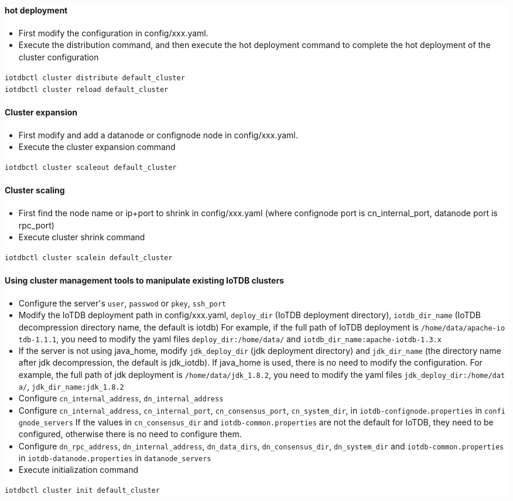 #### hot deployment

* First modify the configuration in config/xxx.yaml.
* Execute the distribution command, and then execute the hot deployment command to complete the hot deployment of the cluster configuration

```bash
iotdbctl cluster distribute default_cluster
iotdbctl cluster reload default_cluster
```

#### Cluster expansion

* First modify and add a datanode or confignode node in config/xxx.yaml.
* Execute the cluster expansion command

```bash
iotdbctl cluster scaleout default_cluster
```

#### Cluster scaling

* First find the node name or ip+port to shrink in config/xxx.yaml (where confignode port is cn_internal_port, datanode port is rpc_port)
* Execute cluster shrink command

```bash
iotdbctl cluster scalein default_cluster
```

#### Using cluster management tools to manipulate existing IoTDB clusters

* Configure the server's `user`, `passwod` or `pkey`, `ssh_port`
* Modify the IoTDB deployment path in config/xxx.yaml, `deploy_dir` (IoTDB deployment directory), `iotdb_dir_name` (IoTDB decompression directory name, the default is iotdb)
  For example, if the full path of IoTDB deployment is `/home/data/apache-iotdb-1.1.1`, you need to modify the yaml files `deploy_dir:/home/data/` and `iotdb_dir_name:apache-iotdb-1.3.x`
* If the server is not using java_home, modify `jdk_deploy_dir` (jdk deployment directory) and `jdk_dir_name` (the directory name after jdk decompression, the default is jdk_iotdb). If java_home is used, there is no need to modify the configuration.
  For example, the full path of jdk deployment is `/home/data/jdk_1.8.2`, you need to modify the yaml files `jdk_deploy_dir:/home/data/`, `jdk_dir_name:jdk_1.8.2`
* Configure `cn_internal_address`, `dn_internal_address`
* Configure `cn_internal_address`, `cn_internal_port`, `cn_consensus_port`, `cn_system_dir`, in `iotdb-confignode.properties` in `confignode_servers`
  If the values in `cn_consensus_dir` and `iotdb-common.properties` are not the default for IoTDB, they need to be configured, otherwise there is no need to configure them.
* Configure `dn_rpc_address`, `dn_internal_address`, `dn_data_dirs`, `dn_consensus_dir`, `dn_system_dir` and `iotdb-common.properties` in `iotdb-datanode.properties` in `datanode_servers`
* Execute initialization command

```bash
iotdbctl cluster init default_cluster
```
